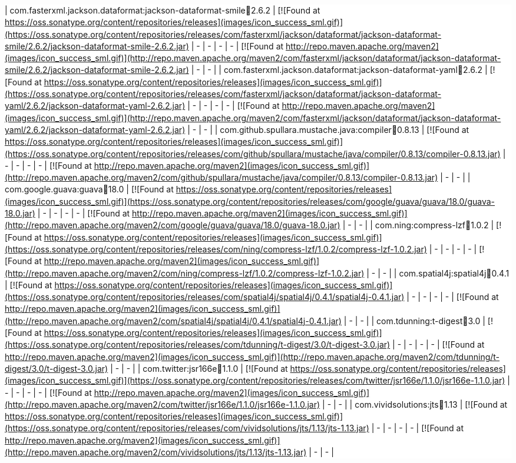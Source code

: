 | com.fasterxml.jackson.dataformat:jackson-dataformat-smile:jar:2.6.2    | [![Found at https://oss.sonatype.org/content/repositories/releases](images/icon_success_sml.gif)](https://oss.sonatype.org/content/repositories/releases/com/fasterxml/jackson/dataformat/jackson-dataformat-smile/2.6.2/jackson-dataformat-smile-2.6.2.jar)     | -             | -                | -                        | -   | [![Found at http://repo.maven.apache.org/maven2](images/icon_success_sml.gif)](http://repo.maven.apache.org/maven2/com/fasterxml/jackson/dataformat/jackson-dataformat-smile/2.6.2/jackson-dataformat-smile-2.6.2.jar)     | -                      | -       |
| com.fasterxml.jackson.dataformat:jackson-dataformat-yaml:jar:2.6.2     | [![Found at https://oss.sonatype.org/content/repositories/releases](images/icon_success_sml.gif)](https://oss.sonatype.org/content/repositories/releases/com/fasterxml/jackson/dataformat/jackson-dataformat-yaml/2.6.2/jackson-dataformat-yaml-2.6.2.jar)       | -             | -                | -                        | -   | [![Found at http://repo.maven.apache.org/maven2](images/icon_success_sml.gif)](http://repo.maven.apache.org/maven2/com/fasterxml/jackson/dataformat/jackson-dataformat-yaml/2.6.2/jackson-dataformat-yaml-2.6.2.jar)       | -                      | -       |
| com.github.spullara.mustache.java:compiler:jar:0.8.13                  | [![Found at https://oss.sonatype.org/content/repositories/releases](images/icon_success_sml.gif)](https://oss.sonatype.org/content/repositories/releases/com/github/spullara/mustache/java/compiler/0.8.13/compiler-0.8.13.jar)                                  | -             | -                | -                        | -   | [![Found at http://repo.maven.apache.org/maven2](images/icon_success_sml.gif)](http://repo.maven.apache.org/maven2/com/github/spullara/mustache/java/compiler/0.8.13/compiler-0.8.13.jar)                                  | -                      | -       |
| com.google.guava:guava:jar:18.0                                        | [![Found at https://oss.sonatype.org/content/repositories/releases](images/icon_success_sml.gif)](https://oss.sonatype.org/content/repositories/releases/com/google/guava/guava/18.0/guava-18.0.jar)                                                             | -             | -                | -                        | -   | [![Found at http://repo.maven.apache.org/maven2](images/icon_success_sml.gif)](http://repo.maven.apache.org/maven2/com/google/guava/guava/18.0/guava-18.0.jar)                                                             | -                      | -       |
| com.ning:compress-lzf:jar:1.0.2                                        | [![Found at https://oss.sonatype.org/content/repositories/releases](images/icon_success_sml.gif)](https://oss.sonatype.org/content/repositories/releases/com/ning/compress-lzf/1.0.2/compress-lzf-1.0.2.jar)                                                     | -             | -                | -                        | -   | [![Found at http://repo.maven.apache.org/maven2](images/icon_success_sml.gif)](http://repo.maven.apache.org/maven2/com/ning/compress-lzf/1.0.2/compress-lzf-1.0.2.jar)                                                     | -                      | -       |
| com.spatial4j:spatial4j:jar:0.4.1                                      | [![Found at https://oss.sonatype.org/content/repositories/releases](images/icon_success_sml.gif)](https://oss.sonatype.org/content/repositories/releases/com/spatial4j/spatial4j/0.4.1/spatial4j-0.4.1.jar)                                                      | -             | -                | -                        | -   | [![Found at http://repo.maven.apache.org/maven2](images/icon_success_sml.gif)](http://repo.maven.apache.org/maven2/com/spatial4j/spatial4j/0.4.1/spatial4j-0.4.1.jar)                                                      | -                      | -       |
| com.tdunning:t-digest:jar:3.0                                          | [![Found at https://oss.sonatype.org/content/repositories/releases](images/icon_success_sml.gif)](https://oss.sonatype.org/content/repositories/releases/com/tdunning/t-digest/3.0/t-digest-3.0.jar)                                                             | -             | -                | -                        | -   | [![Found at http://repo.maven.apache.org/maven2](images/icon_success_sml.gif)](http://repo.maven.apache.org/maven2/com/tdunning/t-digest/3.0/t-digest-3.0.jar)                                                             | -                      | -       |
| com.twitter:jsr166e:jar:1.1.0                                          | [![Found at https://oss.sonatype.org/content/repositories/releases](images/icon_success_sml.gif)](https://oss.sonatype.org/content/repositories/releases/com/twitter/jsr166e/1.1.0/jsr166e-1.1.0.jar)                                                            | -             | -                | -                        | -   | [![Found at http://repo.maven.apache.org/maven2](images/icon_success_sml.gif)](http://repo.maven.apache.org/maven2/com/twitter/jsr166e/1.1.0/jsr166e-1.1.0.jar)                                                            | -                      | -       |
| com.vividsolutions:jts:jar:1.13                                        | [![Found at https://oss.sonatype.org/content/repositories/releases](images/icon_success_sml.gif)](https://oss.sonatype.org/content/repositories/releases/com/vividsolutions/jts/1.13/jts-1.13.jar)                                                               | -             | -                | -                        | -   | [![Found at http://repo.maven.apache.org/maven2](images/icon_success_sml.gif)](http://repo.maven.apache.org/maven2/com/vividsolutions/jts/1.13/jts-1.13.jar)                                                               | -                      | -       |